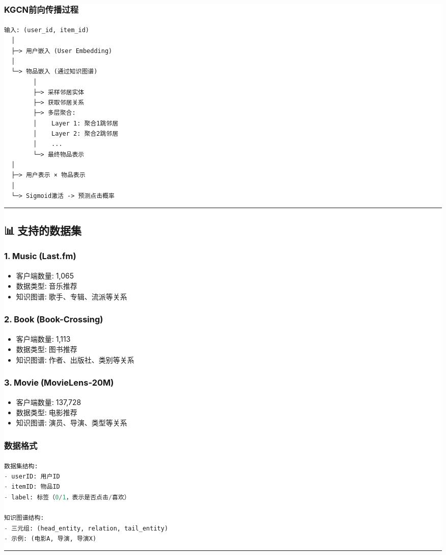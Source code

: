 ### KGCN前向传播过程

```
输入: (user_id, item_id)
  │
  ├─> 用户嵌入 (User Embedding)
  │
  └─> 物品嵌入 (通过知识图谱)
        │
        ├─> 采样邻居实体
        ├─> 获取邻居关系
        ├─> 多层聚合:
        │    Layer 1: 聚合1跳邻居
        │    Layer 2: 聚合2跳邻居
        │    ...
        └─> 最终物品表示
  │
  ├─> 用户表示 × 物品表示
  │
  └─> Sigmoid激活 -> 预测点击概率
```

---

## 📊 支持的数据集

### 1. **Music (Last.fm)**
- 客户端数量: 1,065
- 数据类型: 音乐推荐
- 知识图谱: 歌手、专辑、流派等关系

### 2. **Book (Book-Crossing)**
- 客户端数量: 1,113
- 数据类型: 图书推荐
- 知识图谱: 作者、出版社、类别等关系

### 3. **Movie (MovieLens-20M)**
- 客户端数量: 137,728
- 数据类型: 电影推荐
- 知识图谱: 演员、导演、类型等关系

### 数据格式

```python
数据集结构:
- userID: 用户ID
- itemID: 物品ID
- label: 标签（0/1，表示是否点击/喜欢）

知识图谱结构:
- 三元组: (head_entity, relation, tail_entity)
- 示例: (电影A, 导演, 导演X)
```

---